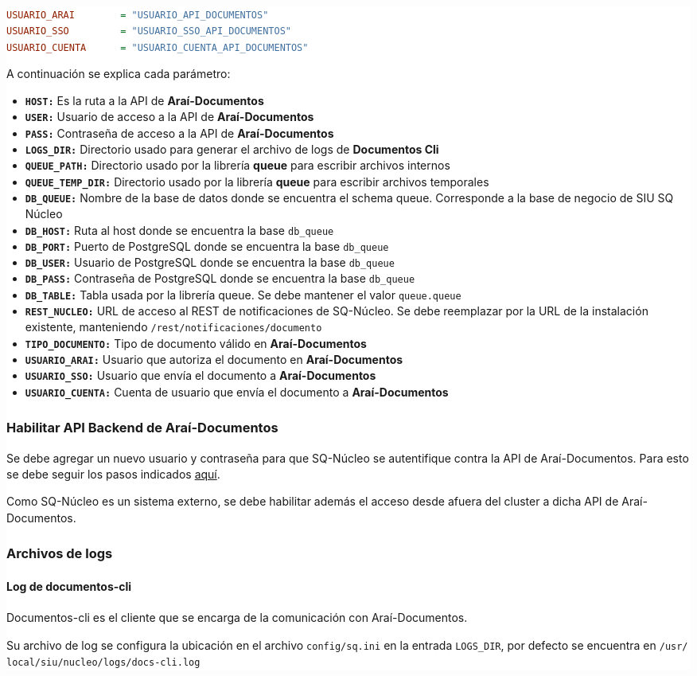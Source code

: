 ```ini
USUARIO_ARAI        = "USUARIO_API_DOCUMENTOS"
USUARIO_SSO         = "USUARIO_SSO_API_DOCUMENTOS"
USUARIO_CUENTA      = "USUARIO_CUENTA_API_DOCUMENTOS"
```

A continuación se explica cada parámetro:

* **`HOST:`** Es la ruta a la API de **Araí-Documentos**
* **`USER:`** Usuario de acceso a la API de **Araí-Documentos**  
* **`PASS:`** Contraseña de acceso a la API de **Araí-Documentos**
* **`LOGS_DIR:`** Directorio usado para generar el archivo de logs de **Documentos Cli**
* **`QUEUE_PATH:`** Directorio usado por la librería **queue** para escribir archivos internos
* **`QUEUE_TEMP_DIR:`** Directorio usado por la librería **queue** para escribir archivos temporales
* **`DB_QUEUE:`** Nombre de la base de datos donde se encuentra el schema queue. Corresponde a la base de negocio de SIU SQ Núcleo
* **`DB_HOST:`** Ruta al host donde se encuentra la base `db_queue`
* **`DB_PORT:`** Puerto de PostgreSQL donde se encuentra la base `db_queue`
* **`DB_USER:`** Usuario de PostgreSQL donde se encuentra la base `db_queue`
* **`DB_PASS:`** Contraseña de PostgreSQL donde se encuentra la base `db_queue`
* **`DB_TABLE:`** Tabla usada por la librería queue. Se debe mantener el valor `queue.queue`
* **`REST_NUCLEO:`** URL de acceso al REST de notificaciones de SQ-Núcleo. Se debe reemplazar por la URL de la instalación existente, manteniendo `/rest/notificaciones/documento`
* **`TIPO_DOCUMENTO:`** Tipo de documento válido en **Araí-Documentos**
* **`USUARIO_ARAI:`** Usuario que autoriza el documento en **Araí-Documentos**
* **`USUARIO_SSO:`** Usuario que envía el documento a **Araí-Documentos**
* **`USUARIO_CUENTA:`** Cuenta de usuario que envía el documento a **Araí-Documentos**


### Habilitar API Backend de Araí-Documentos

Se debe agregar un nuevo usuario y contraseña para que SQ-Núcleo se autentifique contra la API de Araí-Documentos.
Para esto se debe seguir los pasos indicados [aquí](../arai#habilitar-acceso-externo-de-api-backend-de-documentos).

Como SQ-Núcleo es un sistema externo, se debe habilitar además el acceso desde afuera del cluster a dicha API de Araí-Documentos.

### Archivos de logs

#### Log de documentos-cli
Documentos-cli es el cliente que se encarga de la comunicación con Araí-Documentos.

Su archivo de log se configura la ubicación en el archivo `config/sq.ini` en la entrada `LOGS_DIR`, por defecto se encuentra en `/usr/local/siu/nucleo/logs/docs-cli.log`
